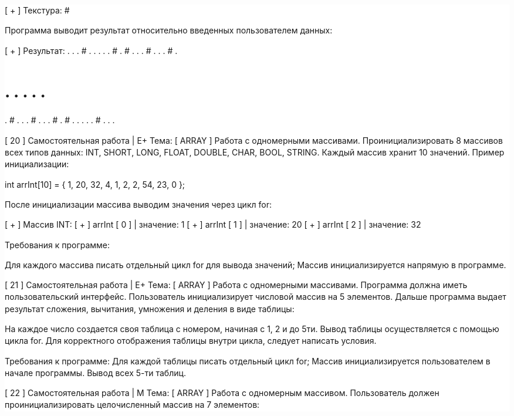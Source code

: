 [ + ] Текстура: 	#

Программа выводит результат относительно введенных пользователем данных:

[ + ] Результат:
.     .     .      #     .     .     .
.     .     #     .     #     .     .
.     #     .     .      .    #     .
#    .      .     .      .      .   #
.     #    .      .      .     #    .
.     .     #     .     #     .     .
.     .     .      #     .     .     .



[ 20 ] Самостоятельная работа | E+
Тема: [ ARRAY ]
Работа с одномерными массивами. Проинициализировать 8 массивов всех типов данных: INT, SHORT, LONG, FLOAT, DOUBLE, CHAR, BOOL, STRING.
Каждый массив хранит 10 значений. Пример инициализации:

int arrInt[10] = { 1, 20, 32, 4, 1, 2, 2, 54, 23, 0 };

После инициализации массива выводим значения через цикл for:

[ + ] Массив INT:
[ + ] arrInt [ 0 ]	| значение: 1
[ + ] arrInt [ 1 ]	| значение: 20
[ + ] arrInt [ 2 ]	| значение: 32

Требования к программе:

Для каждого массива писать отдельный цикл for для вывода значений;
Массив инициализируется напрямую в программе.


[ 21 ] Самостоятельная работа | E+
Тема: [ ARRAY ]
Работа с одномерными массивами. Программа должна иметь пользовательский интерфейс. Пользователь инициализирует числовой массив на 5 элементов. Дальше программа выдает результат сложения, вычитания, умножения и деления в виде таблицы:

На каждое число создается своя таблица с номером, начиная с 1, 2 и до 5ти.
Вывод таблицы осуществляется с помощью цикла for. Для корректного отображения таблицы внутри цикла, следует написать условия.

Требования к программе:
Для каждой таблицы писать отдельный цикл for;
Массив инициализируется пользователем в начале программы.
Вывод всех 5-ти таблиц.


[ 22 ] Самостоятельная работа | M
Тема: [ ARRAY ]
Работа с одномерным массивом. Пользователь должен проинициализировать целочисленный массив на 7 элементов:
